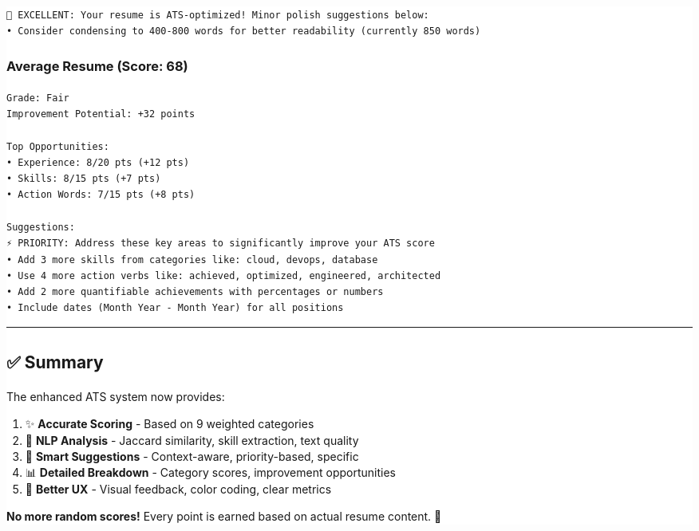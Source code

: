 ```
🎯 EXCELLENT: Your resume is ATS-optimized! Minor polish suggestions below:
• Consider condensing to 400-800 words for better readability (currently 850 words)
```

### **Average Resume (Score: 68)**
```
Grade: Fair
Improvement Potential: +32 points

Top Opportunities:
• Experience: 8/20 pts (+12 pts)
• Skills: 8/15 pts (+7 pts)
• Action Words: 7/15 pts (+8 pts)

Suggestions:
⚡ PRIORITY: Address these key areas to significantly improve your ATS score
• Add 3 more skills from categories like: cloud, devops, database
• Use 4 more action verbs like: achieved, optimized, engineered, architected
• Add 2 more quantifiable achievements with percentages or numbers
• Include dates (Month Year - Month Year) for all positions
```

---

## ✅ Summary

The enhanced ATS system now provides:

1. ✨ **Accurate Scoring** - Based on 9 weighted categories
2. 🧠 **NLP Analysis** - Jaccard similarity, skill extraction, text quality
3. 🎯 **Smart Suggestions** - Context-aware, priority-based, specific
4. 📊 **Detailed Breakdown** - Category scores, improvement opportunities
5. 🚀 **Better UX** - Visual feedback, color coding, clear metrics

**No more random scores!** Every point is earned based on actual resume content. 🎉
